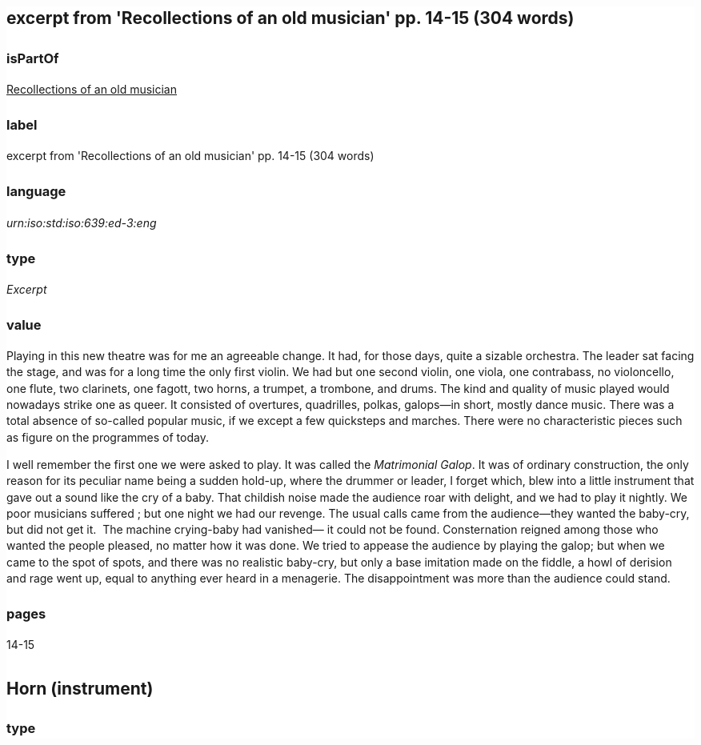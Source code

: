 ## excerpt from 'Recollections of an old musician' pp. 14-15 (304 words)

### isPartOf


[Recollections of an old musician](#Recollections-of-an-old-musician)

### label


excerpt from 'Recollections of an old musician' pp. 14-15 (304 words)

### language


*urn:iso:std:iso:639:ed-3:eng*

### type


*Excerpt*

### value


<p>Playing in this new theatre was for me an agreeable change. It had, for those days, quite a sizable orchestra. The leader sat facing the stage, and was for a long time the only first violin. We had but one second violin, one viola, one contrabass, no violoncello, one flute, two clarinets, one fagott, two horns, a trumpet, a trombone, and drums. The kind and quality of music played would nowadays strike one as queer. It consisted of overtures, quadrilles, polkas, galops&mdash;in short, mostly dance music. There was a total absence of so-called popular music, if we except a few quicksteps and marches. There were no characteristic pieces such as figure on the programmes of today.</p>
<p class="MsoNormal">I well remember the first one we were asked to play. It was called the <em style="mso-bidi-font-style: normal;">Matrimonial Galop</em>. It was of ordinary construction, the only reason for its peculiar name being a sudden hold-up, where the drummer or leader, I forget which, blew into a little instrument that gave out a sound like the cry of a baby. That childish noise made the audience roar with delight, and we had to play it nightly. We poor musicians suffered ; but one night we had our revenge. The usual calls came from the audience&mdash;they wanted the baby-cry, but did not get it. &nbsp;The machine crying-baby had vanished&mdash; it could not be found. Consternation reigned among those who wanted the people pleased, no matter how it was done. We tried to appease the audience by playing the galop; but when we came to the spot of spots, and there was no realistic baby-cry, but only a base imitation made on the fiddle, a howl of derision and rage went up, equal to anything ever heard in a menagerie. The disappointment was more than the audience could stand.</p>

### pages


14-15

## Horn (instrument)

### type
